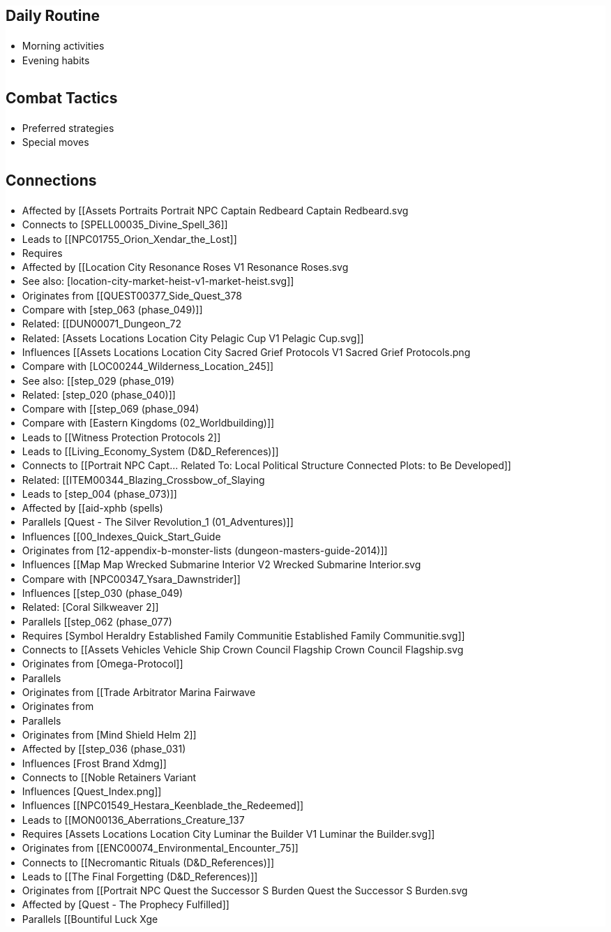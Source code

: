 ## Daily Routine
- Morning activities
- Evening habits

## Combat Tactics
- Preferred strategies
- Special moves

## Connections

- Affected by [[Assets Portraits Portrait NPC Captain Redbeard Captain Redbeard.svg
- Connects to [SPELL00035_Divine_Spell_36]]
- Leads to [[NPC01755_Orion_Xendar_the_Lost]]
- Requires
- Affected by [[Location City Resonance Roses V1 Resonance Roses.svg
- See also: [location-city-market-heist-v1-market-heist.svg]]
- Originates from [[QUEST00377_Side_Quest_378
- Compare with [step_063 (phase_049)]]
- Related: [[DUN00071_Dungeon_72
- Related: [Assets Locations Location City Pelagic Cup V1 Pelagic Cup.svg]]
- Influences [[Assets Locations Location City Sacred Grief Protocols V1 Sacred Grief Protocols.png
- Compare with [LOC00244_Wilderness_Location_245]]
- See also: [[step_029 (phase_019)
- Related: [step_020 (phase_040)]]
- Compare with [[step_069 (phase_094)
- Compare with [Eastern Kingdoms (02_Worldbuilding)]]
- Leads to [[Witness Protection Protocols 2]]
- Leads to [[Living_Economy_System (D&D_References)]]
- Connects to [[Portrait NPC Capt... Related To: Local Political Structure Connected Plots: to Be Developed]]
- Related: [[ITEM00344_Blazing_Crossbow_of_Slaying
- Leads to [step_004 (phase_073)]]
- Affected by [[aid-xphb (spells)
- Parallels [Quest - The Silver Revolution_1 (01_Adventures)]]
- Influences [[00_Indexes_Quick_Start_Guide
- Originates from [12-appendix-b-monster-lists (dungeon-masters-guide-2014)]]
- Influences [[Map Map Wrecked Submarine Interior V2 Wrecked Submarine Interior.svg
- Compare with [NPC00347_Ysara_Dawnstrider]]
- Influences [[step_030 (phase_049)
- Related: [Coral Silkweaver 2]]
- Parallels [[step_062 (phase_077)
- Requires [Symbol Heraldry Established Family Communitie Established Family Communitie.svg]]
- Connects to [[Assets Vehicles Vehicle Ship Crown Council Flagship Crown Council Flagship.svg
- Originates from [Omega-Protocol]]
- Parallels
- Originates from [[Trade Arbitrator Marina Fairwave
- Originates from
- Parallels
- Originates from [Mind Shield Helm 2]]
- Affected by [[step_036 (phase_031)
- Influences [Frost Brand Xdmg]]
- Connects to [[Noble Retainers Variant
- Influences [Quest_Index.png]]
- Influences [[NPC01549_Hestara_Keenblade_the_Redeemed]]
- Leads to [[MON00136_Aberrations_Creature_137
- Requires [Assets Locations Location City Luminar the Builder V1 Luminar the Builder.svg]]
- Originates from [[ENC00074_Environmental_Encounter_75]]
- Connects to [[Necromantic Rituals (D&D_References)]]
- Leads to [[The Final Forgetting (D&D_References)]]
- Originates from [[Portrait NPC Quest the Successor S Burden Quest the Successor S Burden.svg
- Affected by [Quest - The Prophecy Fulfilled]]
- Parallels [[Bountiful Luck Xge